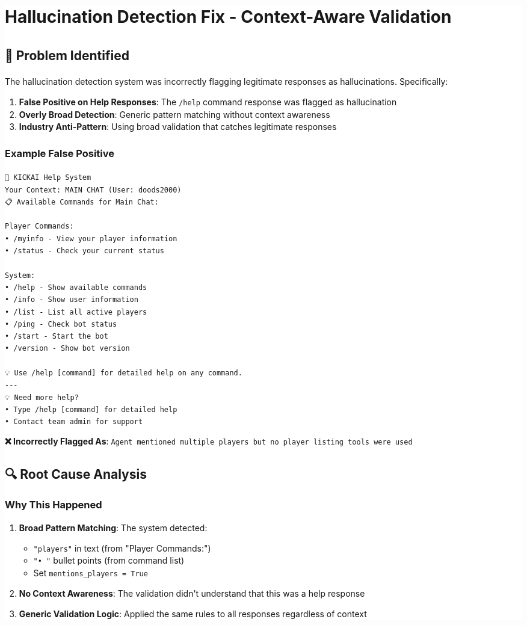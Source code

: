 # Hallucination Detection Fix - Context-Aware Validation

## 🚨 **Problem Identified**

The hallucination detection system was incorrectly flagging legitimate responses as hallucinations. Specifically:

1. **False Positive on Help Responses**: The `/help` command response was flagged as hallucination
2. **Overly Broad Detection**: Generic pattern matching without context awareness
3. **Industry Anti-Pattern**: Using broad validation that catches legitimate responses

### **Example False Positive**
```
🤖 KICKAI Help System
Your Context: MAIN CHAT (User: doods2000)
📋 Available Commands for Main Chat:

Player Commands:
• /myinfo - View your player information
• /status - Check your current status

System:
• /help - Show available commands
• /info - Show user information
• /list - List all active players
• /ping - Check bot status
• /start - Start the bot
• /version - Show bot version

💡 Use /help [command] for detailed help on any command.
---
💡 Need more help?
• Type /help [command] for detailed help
• Contact team admin for support
```

**❌ Incorrectly Flagged As**: `Agent mentioned multiple players but no player listing tools were used`

## 🔍 **Root Cause Analysis**

### **Why This Happened**

1. **Broad Pattern Matching**: The system detected:
   - `"players"` in text (from "Player Commands:")
   - `"• "` bullet points (from command list)
   - Set `mentions_players = True`

2. **No Context Awareness**: The validation didn't understand that this was a help response

3. **Generic Validation Logic**: Applied the same rules to all responses regardless of context
